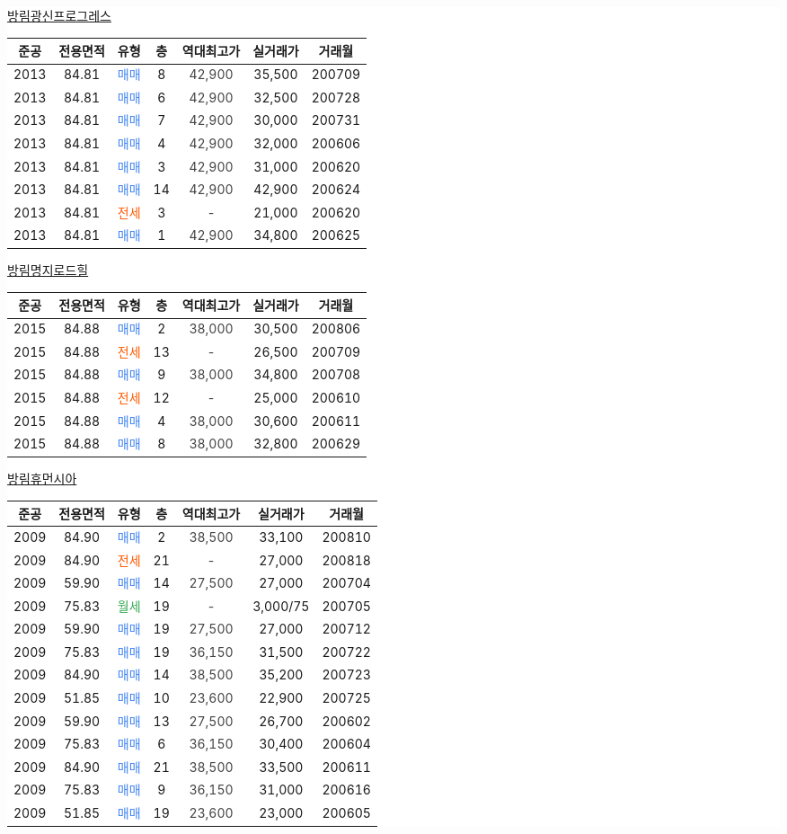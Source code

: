 
[방림광신프로그레스](https://search.naver.com/search.naver?query=%EA%B4%91%EC%A3%BC%EA%B4%91%EC%97%AD%EC%8B%9C+%EB%82%A8%EA%B5%AC+%EB%B0%A9%EB%A6%BC%EB%8F%99+%EB%B0%A9%EB%A6%BC%EA%B4%91%EC%8B%A0%ED%94%84%EB%A1%9C%EA%B7%B8%EB%A0%88%EC%8A%A4)

|준공|전용면적|유형|층|역대최고가|실거래가|거래월|
|:---:|:---:|:---:|:---:|:---:|:---:|:---:|
|2013|84.81|<span style="color:#4285f3">매매</span>|8|<span style="color:#444444">42,900</span>|35,500|200709|
|2013|84.81|<span style="color:#4285f3">매매</span>|6|<span style="color:#444444">42,900</span>|32,500|200728|
|2013|84.81|<span style="color:#4285f3">매매</span>|7|<span style="color:#444444">42,900</span>|30,000|200731|
|2013|84.81|<span style="color:#4285f3">매매</span>|4|<span style="color:#444444">42,900</span>|32,000|200606|
|2013|84.81|<span style="color:#4285f3">매매</span>|3|<span style="color:#444444">42,900</span>|31,000|200620|
|2013|84.81|<span style="color:#4285f3">매매</span>|14|<span style="color:#444444">42,900</span>|42,900|200624|
|2013|84.81|<span style="color:#ff5a00">전세</span>|3|<span style="color:#444444">-</span>|21,000|200620|
|2013|84.81|<span style="color:#4285f3">매매</span>|1|<span style="color:#444444">42,900</span>|34,800|200625|

[방림명지로드힐](https://search.naver.com/search.naver?query=%EA%B4%91%EC%A3%BC%EA%B4%91%EC%97%AD%EC%8B%9C+%EB%82%A8%EA%B5%AC+%EB%B0%A9%EB%A6%BC%EB%8F%99+%EB%B0%A9%EB%A6%BC%EB%AA%85%EC%A7%80%EB%A1%9C%EB%93%9C%ED%9E%90)

|준공|전용면적|유형|층|역대최고가|실거래가|거래월|
|:---:|:---:|:---:|:---:|:---:|:---:|:---:|
|2015|84.88|<span style="color:#4285f3">매매</span>|2|<span style="color:#444444">38,000</span>|30,500|200806|
|2015|84.88|<span style="color:#ff5a00">전세</span>|13|<span style="color:#444444">-</span>|26,500|200709|
|2015|84.88|<span style="color:#4285f3">매매</span>|9|<span style="color:#444444">38,000</span>|34,800|200708|
|2015|84.88|<span style="color:#ff5a00">전세</span>|12|<span style="color:#444444">-</span>|25,000|200610|
|2015|84.88|<span style="color:#4285f3">매매</span>|4|<span style="color:#444444">38,000</span>|30,600|200611|
|2015|84.88|<span style="color:#4285f3">매매</span>|8|<span style="color:#444444">38,000</span>|32,800|200629|

[방림휴먼시아](https://search.naver.com/search.naver?query=%EA%B4%91%EC%A3%BC%EA%B4%91%EC%97%AD%EC%8B%9C+%EB%82%A8%EA%B5%AC+%EB%B0%A9%EB%A6%BC%EB%8F%99+%EB%B0%A9%EB%A6%BC%ED%9C%B4%EB%A8%BC%EC%8B%9C%EC%95%84)

|준공|전용면적|유형|층|역대최고가|실거래가|거래월|
|:---:|:---:|:---:|:---:|:---:|:---:|:---:|
|2009|84.90|<span style="color:#4285f3">매매</span>|2|<span style="color:#444444">38,500</span>|33,100|200810|
|2009|84.90|<span style="color:#ff5a00">전세</span>|21|<span style="color:#444444">-</span>|27,000|200818|
|2009|59.90|<span style="color:#4285f3">매매</span>|14|<span style="color:#444444">27,500</span>|27,000|200704|
|2009|75.83|<span style="color:#34a853">월세</span>|19|<span style="color:#444444">-</span>|3,000/75|200705|
|2009|59.90|<span style="color:#4285f3">매매</span>|19|<span style="color:#444444">27,500</span>|27,000|200712|
|2009|75.83|<span style="color:#4285f3">매매</span>|19|<span style="color:#444444">36,150</span>|31,500|200722|
|2009|84.90|<span style="color:#4285f3">매매</span>|14|<span style="color:#444444">38,500</span>|35,200|200723|
|2009|51.85|<span style="color:#4285f3">매매</span>|10|<span style="color:#444444">23,600</span>|22,900|200725|
|2009|59.90|<span style="color:#4285f3">매매</span>|13|<span style="color:#444444">27,500</span>|26,700|200602|
|2009|75.83|<span style="color:#4285f3">매매</span>|6|<span style="color:#444444">36,150</span>|30,400|200604|
|2009|84.90|<span style="color:#4285f3">매매</span>|21|<span style="color:#444444">38,500</span>|33,500|200611|
|2009|75.83|<span style="color:#4285f3">매매</span>|9|<span style="color:#444444">36,150</span>|31,000|200616|
|2009|51.85|<span style="color:#4285f3">매매</span>|19|<span style="color:#444444">23,600</span>|23,000|200605|